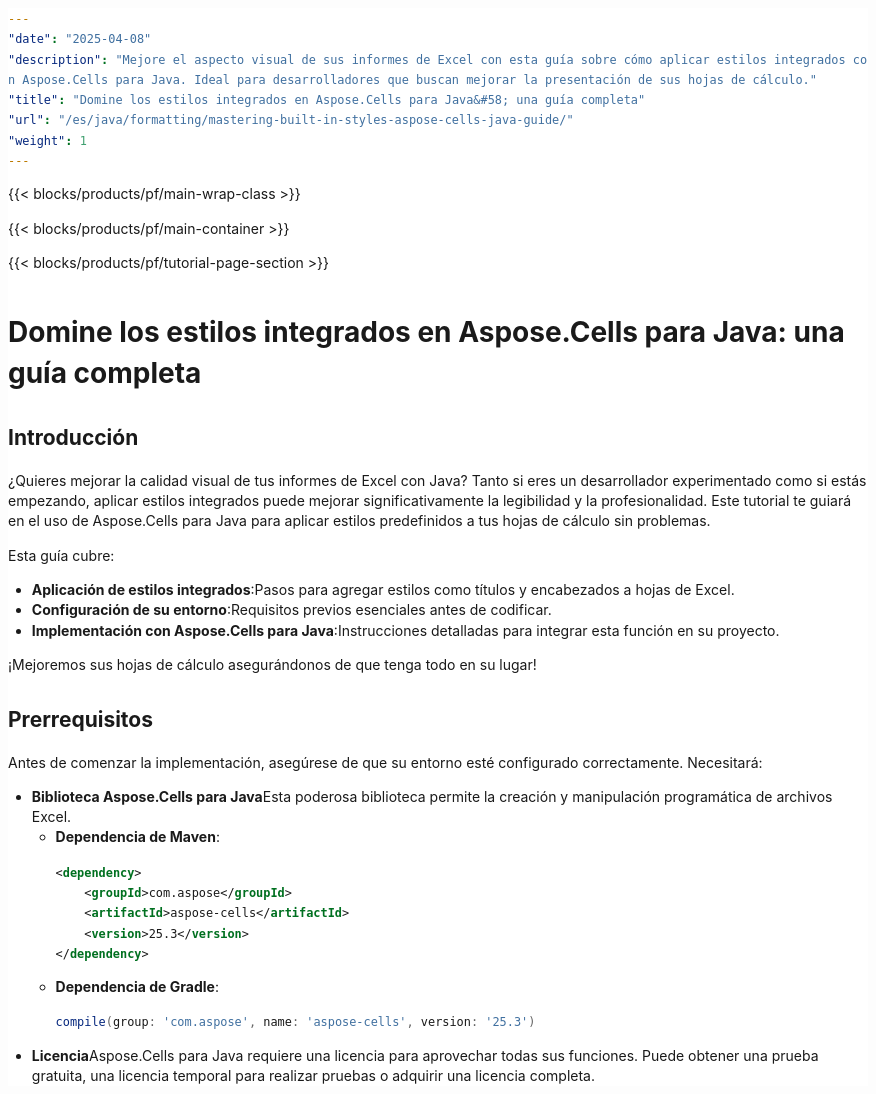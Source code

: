 ```yaml
---
"date": "2025-04-08"
"description": "Mejore el aspecto visual de sus informes de Excel con esta guía sobre cómo aplicar estilos integrados con Aspose.Cells para Java. Ideal para desarrolladores que buscan mejorar la presentación de sus hojas de cálculo."
"title": "Domine los estilos integrados en Aspose.Cells para Java&#58; una guía completa"
"url": "/es/java/formatting/mastering-built-in-styles-aspose-cells-java-guide/"
"weight": 1
---
```


{{< blocks/products/pf/main-wrap-class >}}

{{< blocks/products/pf/main-container >}}

{{< blocks/products/pf/tutorial-page-section >}}


# Domine los estilos integrados en Aspose.Cells para Java: una guía completa

## Introducción

¿Quieres mejorar la calidad visual de tus informes de Excel con Java? Tanto si eres un desarrollador experimentado como si estás empezando, aplicar estilos integrados puede mejorar significativamente la legibilidad y la profesionalidad. Este tutorial te guiará en el uso de Aspose.Cells para Java para aplicar estilos predefinidos a tus hojas de cálculo sin problemas.

Esta guía cubre:
- **Aplicación de estilos integrados**:Pasos para agregar estilos como títulos y encabezados a hojas de Excel.
- **Configuración de su entorno**:Requisitos previos esenciales antes de codificar.
- **Implementación con Aspose.Cells para Java**:Instrucciones detalladas para integrar esta función en su proyecto.

¡Mejoremos sus hojas de cálculo asegurándonos de que tenga todo en su lugar!

## Prerrequisitos

Antes de comenzar la implementación, asegúrese de que su entorno esté configurado correctamente. Necesitará:
- **Biblioteca Aspose.Cells para Java**Esta poderosa biblioteca permite la creación y manipulación programática de archivos Excel.
  - **Dependencia de Maven**:
    ```xml
    <dependency>
        <groupId>com.aspose</groupId>
        <artifactId>aspose-cells</artifactId>
        <version>25.3</version>
    </dependency>
    ```
  - **Dependencia de Gradle**:
    ```gradle
    compile(group: 'com.aspose', name: 'aspose-cells', version: '25.3')
    ```
- **Licencia**Aspose.Cells para Java requiere una licencia para aprovechar todas sus funciones. Puede obtener una prueba gratuita, una licencia temporal para realizar pruebas o adquirir una licencia completa.
